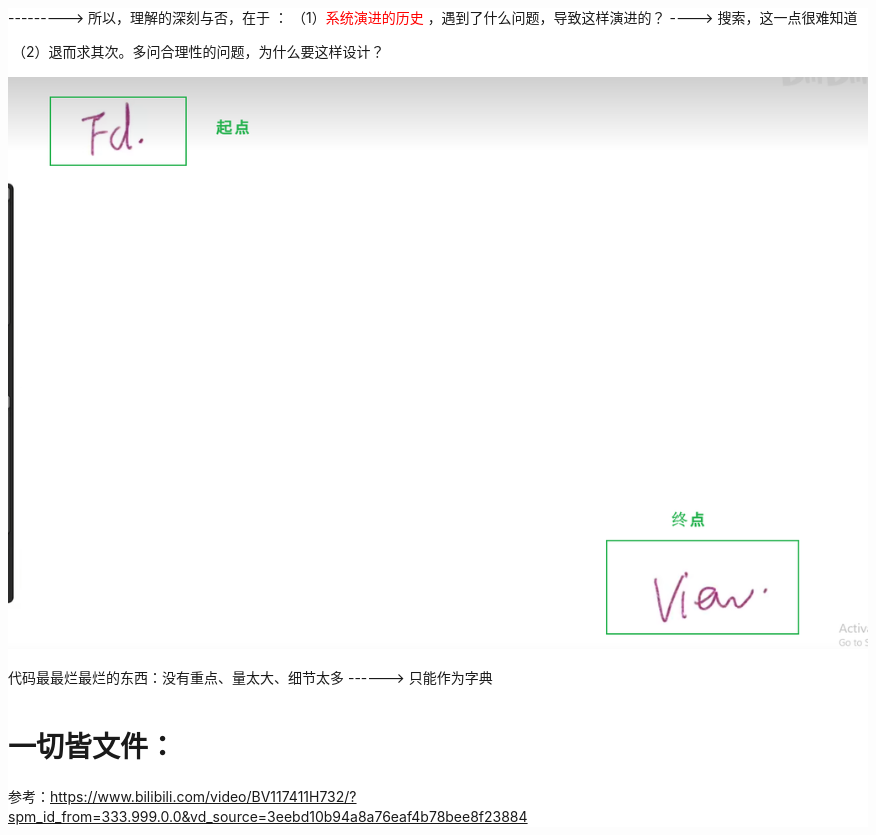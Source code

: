 --------->  所以，理解的深刻与否，在于 ： （1）<font color='red'>系统演进的历史</font> ，遇到了什么问题，导致这样演进的？  ---->  搜索，这一点很难知道

​                                                                         （2）退而求其次。多问合理性的问题，为什么要这样设计？

![image-20221211000426557](Input.assets/image-20221211000426557.png)

代码最最烂最烂的东西：没有重点、量太大、细节太多 ------> 只能作为字典





# 一切皆文件：

参考：https://www.bilibili.com/video/BV117411H732/?spm_id_from=333.999.0.0&vd_source=3eebd10b94a8a76eaf4b78bee8f23884


